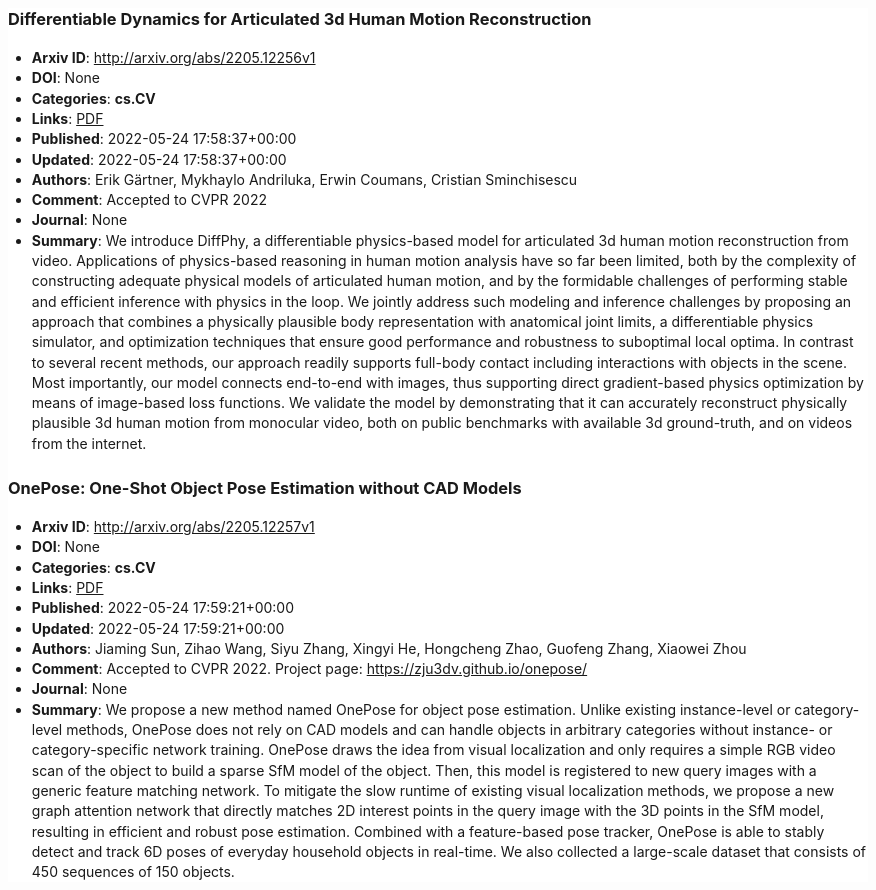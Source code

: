 

### Differentiable Dynamics for Articulated 3d Human Motion Reconstruction
- **Arxiv ID**: http://arxiv.org/abs/2205.12256v1
- **DOI**: None
- **Categories**: **cs.CV**
- **Links**: [PDF](http://arxiv.org/pdf/2205.12256v1)
- **Published**: 2022-05-24 17:58:37+00:00
- **Updated**: 2022-05-24 17:58:37+00:00
- **Authors**: Erik Gärtner, Mykhaylo Andriluka, Erwin Coumans, Cristian Sminchisescu
- **Comment**: Accepted to CVPR 2022
- **Journal**: None
- **Summary**: We introduce DiffPhy, a differentiable physics-based model for articulated 3d human motion reconstruction from video. Applications of physics-based reasoning in human motion analysis have so far been limited, both by the complexity of constructing adequate physical models of articulated human motion, and by the formidable challenges of performing stable and efficient inference with physics in the loop. We jointly address such modeling and inference challenges by proposing an approach that combines a physically plausible body representation with anatomical joint limits, a differentiable physics simulator, and optimization techniques that ensure good performance and robustness to suboptimal local optima. In contrast to several recent methods, our approach readily supports full-body contact including interactions with objects in the scene. Most importantly, our model connects end-to-end with images, thus supporting direct gradient-based physics optimization by means of image-based loss functions. We validate the model by demonstrating that it can accurately reconstruct physically plausible 3d human motion from monocular video, both on public benchmarks with available 3d ground-truth, and on videos from the internet.



### OnePose: One-Shot Object Pose Estimation without CAD Models
- **Arxiv ID**: http://arxiv.org/abs/2205.12257v1
- **DOI**: None
- **Categories**: **cs.CV**
- **Links**: [PDF](http://arxiv.org/pdf/2205.12257v1)
- **Published**: 2022-05-24 17:59:21+00:00
- **Updated**: 2022-05-24 17:59:21+00:00
- **Authors**: Jiaming Sun, Zihao Wang, Siyu Zhang, Xingyi He, Hongcheng Zhao, Guofeng Zhang, Xiaowei Zhou
- **Comment**: Accepted to CVPR 2022. Project page:
  https://zju3dv.github.io/onepose/
- **Journal**: None
- **Summary**: We propose a new method named OnePose for object pose estimation. Unlike existing instance-level or category-level methods, OnePose does not rely on CAD models and can handle objects in arbitrary categories without instance- or category-specific network training. OnePose draws the idea from visual localization and only requires a simple RGB video scan of the object to build a sparse SfM model of the object. Then, this model is registered to new query images with a generic feature matching network. To mitigate the slow runtime of existing visual localization methods, we propose a new graph attention network that directly matches 2D interest points in the query image with the 3D points in the SfM model, resulting in efficient and robust pose estimation. Combined with a feature-based pose tracker, OnePose is able to stably detect and track 6D poses of everyday household objects in real-time. We also collected a large-scale dataset that consists of 450 sequences of 150 objects.
